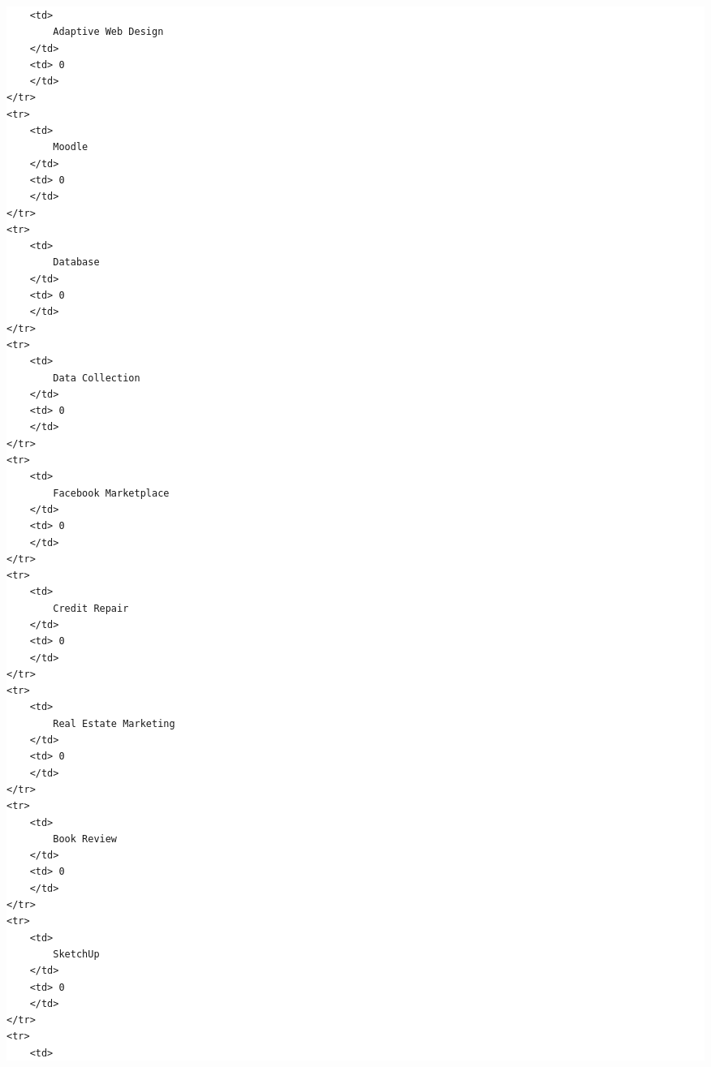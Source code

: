         <td>
            Adaptive Web Design
        </td>
        <td> 0
        </td>
    </tr>
    <tr>
        <td>
            Moodle
        </td>
        <td> 0
        </td>
    </tr>
    <tr>
        <td>
            Database
        </td>
        <td> 0
        </td>
    </tr>
    <tr>
        <td>
            Data Collection
        </td>
        <td> 0
        </td>
    </tr>
    <tr>
        <td>
            Facebook Marketplace
        </td>
        <td> 0
        </td>
    </tr>
    <tr>
        <td>
            Credit Repair
        </td>
        <td> 0
        </td>
    </tr>
    <tr>
        <td>
            Real Estate Marketing
        </td>
        <td> 0
        </td>
    </tr>
    <tr>
        <td>
            Book Review
        </td>
        <td> 0
        </td>
    </tr>
    <tr>
        <td>
            SketchUp
        </td>
        <td> 0
        </td>
    </tr>
    <tr>
        <td>